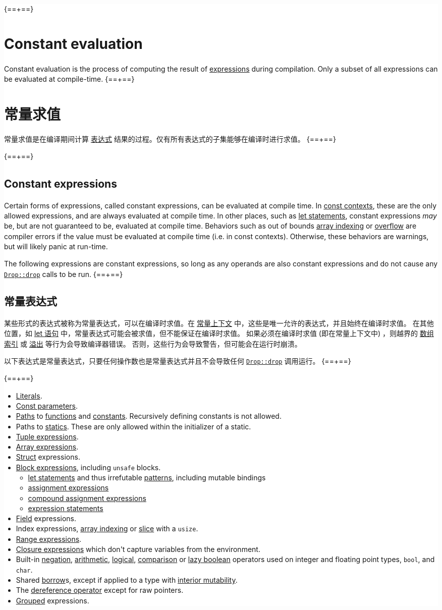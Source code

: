 {==+==}
# Constant evaluation

Constant evaluation is the process of computing the result of
[expressions] during compilation. Only a subset of all expressions
can be evaluated at compile-time.
{==+==}
# 常量求值

常量求值是在编译期间计算 [表达式][expressions] 结果的过程。仅有所有表达式的子集能够在编译时进行求值。
{==+==}


{==+==}
## Constant expressions

Certain forms of expressions, called constant expressions, can be evaluated at
compile time. In [const contexts](#const-context), these are the only allowed
expressions, and are always evaluated at compile time. In other places, such as
[let statements], constant expressions *may*
be, but are not guaranteed to be, evaluated at compile time. Behaviors such as
out of bounds [array indexing] or [overflow] are compiler errors if the value
must be evaluated at compile time (i.e. in const contexts). Otherwise, these
behaviors are warnings, but will likely panic at run-time.

The following expressions are constant expressions, so long as any operands are
also constant expressions and do not cause any [`Drop::drop`][destructors] calls
to be run.
{==+==}
## 常量表达式

某些形式的表达式被称为常量表达式，可以在编译时求值。在 [常量上下文](#const-context) 中，这些是唯一允许的表达式，并且始终在编译时求值。
在其他位置，如 [let 语句][let statements] 中，常量表达式可能会被求值，但不能保证在编译时求值。
如果必须在编译时求值 (即在常量上下文中) ，则越界的 [数组索引][array indexing] 或 [溢出][overflow] 等行为会导致编译器错误。
否则，这些行为会导致警告，但可能会在运行时崩溃。

以下表达式是常量表达式，只要任何操作数也是常量表达式并且不会导致任何 [`Drop::drop`][destructors] 调用运行。
{==+==}


{==+==}
* [Literals].
* [Const parameters].
* [Paths] to [functions] and [constants].
  Recursively defining constants is not allowed.
* Paths to [statics]. These are only allowed within the initializer of a static.
* [Tuple expressions].
* [Array expressions].
* [Struct] expressions.
* [Block expressions], including `unsafe` blocks.
    * [let statements] and thus irrefutable [patterns], including mutable bindings
    * [assignment expressions]
    * [compound assignment expressions]
    * [expression statements]
* [Field] expressions.
* Index expressions, [array indexing] or [slice] with a `usize`.
* [Range expressions].
* [Closure expressions] which don't capture variables from the environment.
* Built-in [negation], [arithmetic], [logical], [comparison] or [lazy boolean]
  operators used on integer and floating point types, `bool`, and `char`.
* Shared [borrow]s, except if applied to a type with [interior mutability].
* The [dereference operator] except for raw pointers.
* [Grouped] expressions.

[arithmetic]:           expressions/operator-expr.md#arithmetic-and-logical-binary-operators
[array expressions]:    expressions/array-expr.md
[array indexing]:       expressions/array-expr.md#array-and-slice-indexing-expressions
[array indexing]:       expressions/array-expr.md#array-and-slice-indexing-expressions
[array type length expressions]: types/array.md
[assignment expressions]: expressions/operator-expr.md#assignment-expressions
[compound assignment expressions]: expressions/operator-expr.md#compound-assignment-expressions
[block expressions]:    expressions/block-expr.md
[borrow]:               expressions/operator-expr.md#borrow-operators
[cast]:                 expressions/operator-expr.md#type-cast-expressions
[closure expressions]:  expressions/closure-expr.md
[comparison]:           expressions/operator-expr.md#comparison-operators
[const functions]:      items/functions.md#const-functions
[const generic argument]: items/generics.md#const-generics
[const generic parameters]: items/generics.md#const-generics
[constants]:            items/constant-items.md
[Const parameters]:     items/generics.md
[dereference operator]: expressions/operator-expr.md#the-dereference-operator
[destructors]:          destructors.md
[enum discriminants]:   items/enumerations.md#discriminants
[expression statements]: statements.md#expression-statements
[expressions]:          expressions.md
[field]:                expressions/field-expr.md
[functions]:            items/functions.md
[grouped]:              expressions/grouped-expr.md
[interior mutability]:  interior-mutability.md
[if]:                   expressions/if-expr.md#if-expressions
[`if let`]:             expressions/if-expr.md#if-let-expressions
[lazy boolean]:         expressions/operator-expr.md#lazy-boolean-operators
[let statements]:       statements.md#let-statements
[literals]:             expressions/literal-expr.md
[logical]:              expressions/operator-expr.md#arithmetic-and-logical-binary-operators
[loop]:                 expressions/loop-expr.md#infinite-loops
[match]:                expressions/match-expr.md
[negation]:             expressions/operator-expr.md#negation-operators
[overflow]:             expressions/operator-expr.md#overflow
[paths]:                expressions/path-expr.md
[patterns]:             patterns.md
[range expressions]:    expressions/range-expr.md
[slice]:                types/slice.md
[statics]:              items/static-items.md
[struct]:               expressions/struct-expr.md
[tuple expressions]:    expressions/tuple-expr.md
[while]:                expressions/loop-expr.md#predicate-loops
[`while let`]:          expressions/loop-expr.md#predicate-pattern-loops